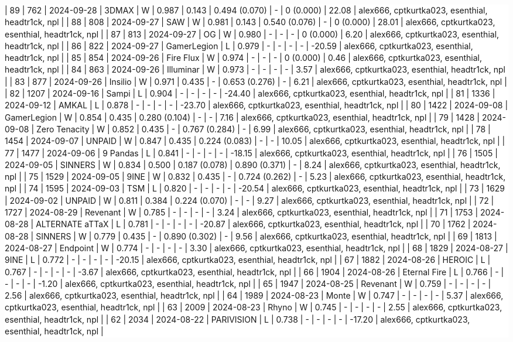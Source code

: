 |           89 |      762 | 2024-09-28 | 3DMAX             | W   | 0.987      | 0.143        | 0.494 (0.070)    | -                | 0 (0.000) |    22.08 | alex666, cptkurtka023, esenthial, headtr1ck, npl |
|           88 |      808 | 2024-09-27 | SAW               | W   | 0.981      | 0.143        | 0.540 (0.076)    | -                | 0 (0.000) |    28.01 | alex666, cptkurtka023, esenthial, headtr1ck, npl |
|           87 |      813 | 2024-09-27 | OG                | W   | 0.980      | -            | -                | -                | 0 (0.000) |     6.20 | alex666, cptkurtka023, esenthial, headtr1ck, npl |
|           86 |      822 | 2024-09-27 | GamerLegion       | L   | 0.979      | -            | -                | -                | -         |   -20.59 | alex666, cptkurtka023, esenthial, headtr1ck, npl |
|           85 |      854 | 2024-09-26 | Fire Flux         | W   | 0.974      | -            | -                | -                | 0 (0.000) |     0.46 | alex666, cptkurtka023, esenthial, headtr1ck, npl |
|           84 |      863 | 2024-09-26 | Illuminar         | W   | 0.973      | -            | -                | -                | -         |     3.57 | alex666, cptkurtka023, esenthial, headtr1ck, npl |
|           83 |      877 | 2024-09-26 | Insilio           | W   | 0.971      | 0.435        | -                | 0.653 (0.276)    | -         |     6.21 | alex666, cptkurtka023, esenthial, headtr1ck, npl |
|           82 |     1207 | 2024-09-16 | Sampi             | L   | 0.904      | -            | -                | -                | -         |   -24.40 | alex666, cptkurtka023, esenthial, headtr1ck, npl |
|           81 |     1336 | 2024-09-12 | AMKAL             | L   | 0.878      | -            | -                | -                | -         |   -23.70 | alex666, cptkurtka023, esenthial, headtr1ck, npl |
|           80 |     1422 | 2024-09-08 | GamerLegion       | W   | 0.854      | 0.435        | 0.280 (0.104)    | -                | -         |     7.16 | alex666, cptkurtka023, esenthial, headtr1ck, npl |
|           79 |     1428 | 2024-09-08 | Zero Tenacity     | W   | 0.852      | 0.435        | -                | 0.767 (0.284)    | -         |     6.99 | alex666, cptkurtka023, esenthial, headtr1ck, npl |
|           78 |     1454 | 2024-09-07 | UNPAID            | W   | 0.847      | 0.435        | 0.224 (0.083)    | -                | -         |    10.05 | alex666, cptkurtka023, esenthial, headtr1ck, npl |
|           77 |     1477 | 2024-09-06 | 9 Pandas          | L   | 0.841      | -            | -                | -                | -         |   -18.15 | alex666, cptkurtka023, esenthial, headtr1ck, npl |
|           76 |     1505 | 2024-09-05 | SINNERS           | W   | 0.834      | 0.500        | 0.187 (0.078)    | 0.890 (0.371)    | -         |     8.24 | alex666, cptkurtka023, esenthial, headtr1ck, npl |
|           75 |     1529 | 2024-09-05 | 9INE              | W   | 0.832      | 0.435        | -                | 0.724 (0.262)    | -         |     5.23 | alex666, cptkurtka023, esenthial, headtr1ck, npl |
|           74 |     1595 | 2024-09-03 | TSM               | L   | 0.820      | -            | -                | -                | -         |   -20.54 | alex666, cptkurtka023, esenthial, headtr1ck, npl |
|           73 |     1629 | 2024-09-02 | UNPAID            | W   | 0.811      | 0.384        | 0.224 (0.070)    | -                | -         |     9.27 | alex666, cptkurtka023, esenthial, headtr1ck, npl |
|           72 |     1727 | 2024-08-29 | Revenant          | W   | 0.785      | -            | -                | -                | -         |     3.24 | alex666, cptkurtka023, esenthial, headtr1ck, npl |
|           71 |     1753 | 2024-08-28 | ALTERNATE aTTaX   | L   | 0.781      | -            | -                | -                | -         |   -20.87 | alex666, cptkurtka023, esenthial, headtr1ck, npl |
|           70 |     1762 | 2024-08-28 | SINNERS           | W   | 0.779      | 0.435        | -                | 0.890 (0.302)    | -         |     9.56 | alex666, cptkurtka023, esenthial, headtr1ck, npl |
|           69 |     1813 | 2024-08-27 | Endpoint          | W   | 0.774      | -            | -                | -                | -         |     3.30 | alex666, cptkurtka023, esenthial, headtr1ck, npl |
|           68 |     1829 | 2024-08-27 | 9INE              | L   | 0.772      | -            | -                | -                | -         |   -20.15 | alex666, cptkurtka023, esenthial, headtr1ck, npl |
|           67 |     1882 | 2024-08-26 | HEROIC            | L   | 0.767      | -            | -                | -                | -         |    -3.67 | alex666, cptkurtka023, esenthial, headtr1ck, npl |
|           66 |     1904 | 2024-08-26 | Eternal Fire      | L   | 0.766      | -            | -                | -                | -         |    -1.20 | alex666, cptkurtka023, esenthial, headtr1ck, npl |
|           65 |     1947 | 2024-08-25 | Revenant          | W   | 0.759      | -            | -                | -                | -         |     2.56 | alex666, cptkurtka023, esenthial, headtr1ck, npl |
|           64 |     1989 | 2024-08-23 | Monte             | W   | 0.747      | -            | -                | -                | -         |     5.37 | alex666, cptkurtka023, esenthial, headtr1ck, npl |
|           63 |     2009 | 2024-08-23 | Rhyno             | W   | 0.745      | -            | -                | -                | -         |     2.55 | alex666, cptkurtka023, esenthial, headtr1ck, npl |
|           62 |     2034 | 2024-08-22 | PARIVISION        | L   | 0.738      | -            | -                | -                | -         |   -17.20 | alex666, cptkurtka023, esenthial, headtr1ck, npl |